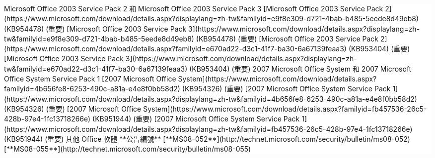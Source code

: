<td style="border:1px solid black;">
Microsoft Office 2003 Service Pack 2 和 Microsoft Office 2003 Service Pack 3
</td>
<td style="border:1px solid black;">
[Microsoft Office 2003 Service Pack 2](https://www.microsoft.com/download/details.aspx?displaylang=zh-tw&familyid=e9f8e309-d721-4bab-b485-5eede8d49eb8)  
(KB954478)  
(重要)  
[Microsoft Office 2003 Service Pack 3](https://www.microsoft.com/download/details.aspx?displaylang=zh-tw&familyid=e9f8e309-d721-4bab-b485-5eede8d49eb8)  
(KB954478)  
(重要)
</td>
<td style="border:1px solid black;">
[Microsoft Office 2003 Service Pack 2](https://www.microsoft.com/download/details.aspx?familyid=e670ad22-d3c1-41f7-ba30-6a67139feaa3)  
(KB953404)  
(重要)  
[Microsoft Office 2003 Service Pack 3](https://www.microsoft.com/download/details.aspx?displaylang=zh-tw&familyid=e670ad22-d3c1-41f7-ba30-6a67139feaa3)  
(KB953404)  
(重要)
</td>
</tr>
<tr>
<td style="border:1px solid black;">
2007 Microsoft Office System 和 2007 Microsoft Office System Service Pack 1
</td>
<td style="border:1px solid black;">
[2007 Microsoft Office System](https://www.microsoft.com/download/details.aspx?familyid=4b656fe8-6253-490c-a81a-e4e8f0bb58d2)  
(KB954326)  
(重要)  
[2007 Microsoft Office System Service Pack 1](https://www.microsoft.com/download/details.aspx?displaylang=zh-tw&familyid=4b656fe8-6253-490c-a81a-e4e8f0bb58d2)  
(KB954326)  
(重要)
</td>
<td style="border:1px solid black;">
[2007 Microsoft Office System](https://www.microsoft.com/download/details.aspx?familyid=fb457536-26c5-428b-97e4-1fc13718266e)  
(KB951944)  
(重要)  
[2007 Microsoft Office System Service Pack 1](https://www.microsoft.com/download/details.aspx?displaylang=zh-tw&familyid=fb457536-26c5-428b-97e4-1fc13718266e)  
(KB951944)  
(重要)
</td>
</tr>
<tr>
<th colspan="3">
其他 Office 軟體
</th>
</tr>
<tr class="alternateRow">
<td style="border:1px solid black;">
**公告編號**
</td>
<td style="border:1px solid black;">
[**MS08-052**](http://technet.microsoft.com/security/bulletin/ms08-052)
</td>
<td style="border:1px solid black;">
[**MS08-055**](http://technet.microsoft.com/security/bulletin/ms08-055)
</td>